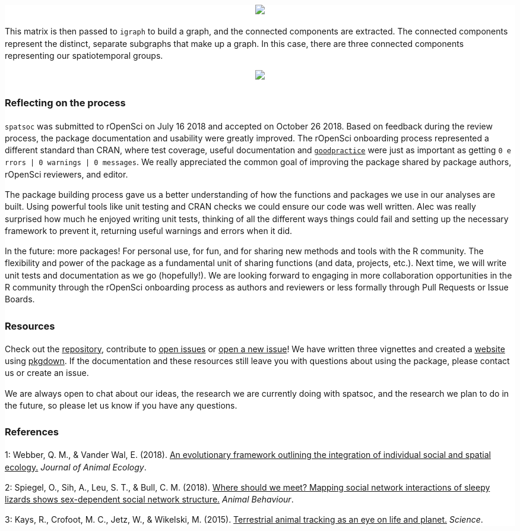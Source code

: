 
<div style="text-align:center"><img src ="/img/blog-images/2018-12-04-spatsoc/dist-matrix.png" /></div>


This matrix is then passed to `igraph` to build a graph, and the connected components are extracted. The connected components represent the distinct, separate subgraphs that make up a graph. In this case, there are three connected components representing our spatiotemporal groups. 

<div style="text-align:center"><img src ="/img/blog-images/2018-12-04-spatsoc/connected-components.png" /></div>


### Reflecting on the process
`spatsoc` was submitted to rOpenSci on July 16 2018 and accepted on October 26 2018. Based on feedback during the review process, the package documentation and usability were greatly improved. The rOpenSci onboarding process represented a different standard than CRAN, where test coverage, useful documentation and [`goodpractice`](https://github.com/MangoTheCat/goodpractice) were just as important as getting `0 errors | 0 warnings | 0 messages`. We really appreciated the common goal of improving the package shared by package authors, rOpenSci reviewers, and editor. 

The package building process gave us a better understanding of how the functions and packages we use in our analyses are built. Using powerful tools like unit testing and CRAN checks we could ensure our code was well written. Alec was really surprised how much he enjoyed writing unit tests, thinking of all the different ways things could fail and setting up the necessary framework to prevent it, returning useful warnings and errors when it did. 

In the future: more packages! For personal use, for fun, and for sharing new methods and tools with the R community. The flexibility and power of the package as a fundamental unit of sharing functions (and data, projects, etc.). Next time, we will write unit tests and documentation as we go (hopefully!). We are looking forward to engaging in more collaboration opportunities in the R community through the rOpenSci onboarding process as authors and reviewers or less formally through Pull Requests or Issue Boards.


### Resources
Check out the [repository](https://github.com/ropensci/spatsoc), contribute to [open issues](https://github.com/ropensci/spatsoc/issues) or [open a new issue](https://github.com/ropensci/spatsoc/issues/new)! We have written three vignettes and created a [website](https://spatsoc.gitlab.io) using [pkgdown](http://pkgdown.r-lib.org/). If the documentation and these resources still leave you with questions about using the package, please contact us or create an issue. 

We are always open to chat about our ideas, the research we are currently doing with spatsoc, and the research we plan to do in the future, so please let us know if you have any questions.

### References
<a name="ref1">1</a>: Webber, Q. M., & Vander Wal, E. (2018). [An evolutionary framework outlining the integration of individual social and spatial ecology.](https://besjournals.onlinelibrary.wiley.com/doi/full/10.1111/1365-2656.12773) *Journal of Animal Ecology*. 

<a name="ref2">2</a>: Spiegel, O., Sih, A., Leu, S. T., & Bull, C. M. (2018). [Where should we meet? Mapping social network interactions of sleepy lizards shows sex-dependent social network structure.](https://www.sciencedirect.com/science/article/pii/S0003347217303639) *Animal Behaviour*.

<a name="ref3">3</a>: Kays, R., Crofoot, M. C., Jetz, W., & Wikelski, M. (2015). [Terrestrial animal tracking as an eye on life and planet.](http://science.sciencemag.org/content/348/6240/aaa2478) *Science*.
